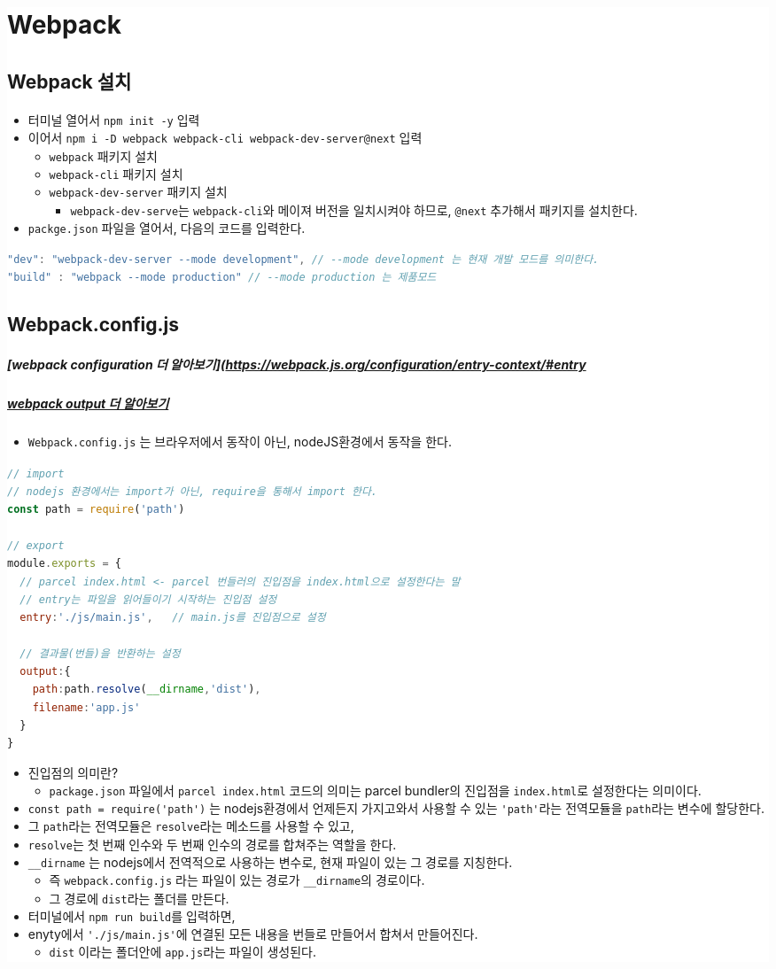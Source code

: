 # Webpack

## Webpack 설치

- 터미널 열어서 `npm init -y` 입력
- 이어서 `npm i -D webpack webpack-cli webpack-dev-server@next` 입력
    - `webpack` 패키지 설치
    - `webpack-cli` 패키지 설치
    - `webpack-dev-server` 패키지 설치
        - `webpack-dev-serve`는 `webpack-cli`와 메이져 버전을 일치시켜야 하므로, `@next` 추가해서 패키지를 설치한다.
- `packge.json` 파일을 열어서, 다음의 코드를 입력한다.
```js
"dev": "webpack-dev-server --mode development", // --mode development 는 현재 개발 모드를 의미한다.
"build" : "webpack --mode production" // --mode production 는 제품모드
```

## Webpack.config.js

##### [webpack configuration 더 알아보기](https://webpack.js.org/configuration/entry-context/#entry
##### [webpack output 더 알아보기](https://webpack.js.org/configuration/output/)

- `Webpack.config.js` 는 브라우저에서 동작이 아닌, nodeJS환경에서 동작을 한다.

```js
// import
// nodejs 환경에서는 import가 아닌, require을 통해서 import 한다.
const path = require('path')

// export
module.exports = {
  // parcel index.html <- parcel 번들러의 진입점을 index.html으로 설정한다는 말
  // entry는 파일을 읽어들이기 시작하는 진입점 설정
  entry:'./js/main.js',   // main.js를 진입점으로 설정

  // 결과물(번들)을 반환하는 설정
  output:{
    path:path.resolve(__dirname,'dist'),
    filename:'app.js'
  }
}
```
- 진입점의 의미란?
    - `package.json` 파일에서 `parcel index.html` 코드의 의미는 parcel bundler의 진입점을 `index.html`로 설정한다는 의미이다. 
- `const path = require('path')` 는 nodejs환경에서 언제든지 가지고와서 사용할 수 있는 `'path'`라는 전역모듈을 `path`라는 변수에 할당한다.
- 그 `path`라는 전역모듈은 `resolve`라는 메소드를 사용할 수 있고,
- `resolve`는 첫 번째 인수와 두 번째 인수의 경로를 합쳐주는 역할을 한다.
- `__dirname` 는 nodejs에서 전역적으로 사용하는 변수로, 현재 파일이 있는 그 경로를 지칭한다.
    - 즉 `webpack.config.js` 라는 파일이 있는 경로가 `__dirname`의 경로이다.
    - 그 경로에 `dist`라는 폴더를 만든다.
- 터미널에서 `npm run build`를 입력하면, 
- enyty에서 `'./js/main.js'`에 연결된 모든 내용을 번들로 만들어서 합쳐서 만들어진다.  
    - `dist` 이라는 폴더안에 `app.js`라는 파일이 생성된다.
